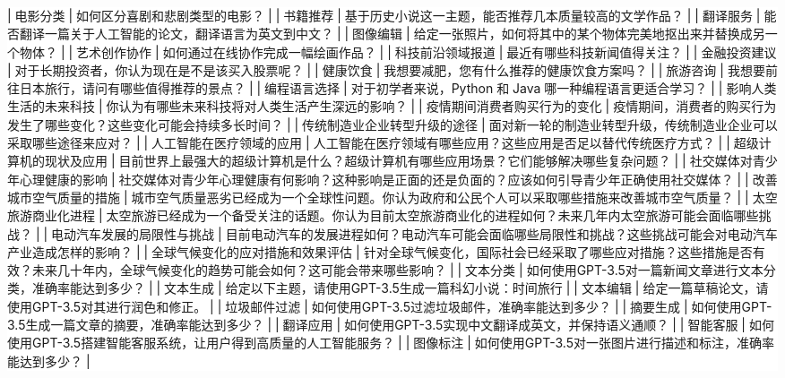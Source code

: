 | 电影分类                 | 如何区分喜剧和悲剧类型的电影？                                                                                                                                                                                                                                       |
| 书籍推荐                 | 基于历史小说这一主题，能否推荐几本质量较高的文学作品？                                                                                                                                                                                                               |
| 翻译服务                 | 能否翻译一篇关于人工智能的论文，翻译语言为英文到中文？                                                                                                                                                                                                                 |
| 图像编辑                 | 给定一张照片，如何将其中的某个物体完美地抠出来并替换成另一个物体？                                                                                                                                                                                                     |
| 艺术创作协作             | 如何通过在线协作完成一幅绘画作品？                                                                                                                                                                                                                                   |
| 科技前沿领域报道         | 最近有哪些科技新闻值得关注？                                                                                                                                                                                                                                         |
| 金融投资建议             | 对于长期投资者，你认为现在是不是该买入股票呢？                                                                                                                                                                                                                        |
| 健康饮食                 | 我想要减肥，您有什么推荐的健康饮食方案吗？                                                                                                                                                                                                                            |
| 旅游咨询                 | 我想要前往日本旅行，请问有哪些值得推荐的景点？                                                                                                                                                                                                                        |
| 编程语言选择             | 对于初学者来说，Python 和 Java 哪一种编程语言更适合学习？                                                                                                                                                                                                            |
| 影响人类生活的未来科技               | 你认为有哪些未来科技将对人类生活产生深远的影响？                                                                                           |
| 疫情期间消费者购买行为的变化           | 疫情期间，消费者的购买行为发生了哪些变化？这些变化可能会持续多长时间？                                                                       |
| 传统制造业企业转型升级的途径         | 面对新一轮的制造业转型升级，传统制造业企业可以采取哪些途径来应对？                                                                         |
| 人工智能在医疗领域的应用             | 人工智能在医疗领域有哪些应用？这些应用是否足以替代传统医疗方式？                                                                          |
| 超级计算机的现状及应用               | 目前世界上最强大的超级计算机是什么？超级计算机有哪些应用场景？它们能够解决哪些复杂问题？                                                    |
| 社交媒体对青少年心理健康的影响       | 社交媒体对青少年心理健康有何影响？这种影响是正面的还是负面的？应该如何引导青少年正确使用社交媒体？                                            |
| 改善城市空气质量的措施               | 城市空气质量恶劣已经成为一个全球性问题。你认为政府和公民个人可以采取哪些措施来改善城市空气质量？                                            |
| 太空旅游商业化进程                   | 太空旅游已经成为一个备受关注的话题。你认为目前太空旅游商业化的进程如何？未来几年内太空旅游可能会面临哪些挑战？                                |
| 电动汽车发展的局限性与挑战         | 目前电动汽车的发展进程如何？电动汽车可能会面临哪些局限性和挑战？这些挑战可能会对电动汽车产业造成怎样的影响？                              |
| 全球气候变化的应对措施和效果评估   | 针对全球气候变化，国际社会已经采取了哪些应对措施？这些措施是否有效？未来几十年内，全球气候变化的趋势可能会如何？这可能会带来哪些影响？ |
| 文本分类                           | 如何使用GPT-3.5对一篇新闻文章进行文本分类，准确率能达到多少？                                                                                                                                                              |
| 文本生成                           | 给定以下主题，请使用GPT-3.5生成一篇科幻小说：时间旅行                                                                                                                                                                            |
| 文本编辑                           | 给定一篇草稿论文，请使用GPT-3.5对其进行润色和修正。                                                                                                                                                                        |
| 垃圾邮件过滤                          | 如何使用GPT-3.5过滤垃圾邮件，准确率能达到多少？                                                                                                                                                                          |
| 摘要生成                           | 如何使用GPT-3.5生成一篇文章的摘要，准确率能达到多少？                                                                                                                                                                       |
| 翻译应用                           | 如何使用GPT-3.5实现中文翻译成英文，并保持语义通顺？                                                                                                                                                                      |
| 智能客服                           | 如何使用GPT-3.5搭建智能客服系统，让用户得到高质量的人工智能服务？                                                                                                                                                             |
| 图像标注                           | 如何使用GPT-3.5对一张图片进行描述和标注，准确率能达到多少？                                                                                                                                                                 |